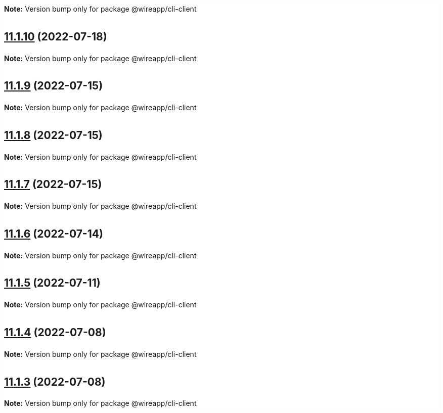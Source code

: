 **Note:** Version bump only for package @wireapp/cli-client

## [11.1.10](https://github.com/wireapp/wire-web-packages/tree/main/packages/cli-client/compare/@wireapp/cli-client@11.1.9...@wireapp/cli-client@11.1.10) (2022-07-18)

**Note:** Version bump only for package @wireapp/cli-client

## [11.1.9](https://github.com/wireapp/wire-web-packages/tree/main/packages/cli-client/compare/@wireapp/cli-client@11.1.8...@wireapp/cli-client@11.1.9) (2022-07-15)

**Note:** Version bump only for package @wireapp/cli-client

## [11.1.8](https://github.com/wireapp/wire-web-packages/tree/main/packages/cli-client/compare/@wireapp/cli-client@11.1.7...@wireapp/cli-client@11.1.8) (2022-07-15)

**Note:** Version bump only for package @wireapp/cli-client

## [11.1.7](https://github.com/wireapp/wire-web-packages/tree/main/packages/cli-client/compare/@wireapp/cli-client@11.1.6...@wireapp/cli-client@11.1.7) (2022-07-15)

**Note:** Version bump only for package @wireapp/cli-client

## [11.1.6](https://github.com/wireapp/wire-web-packages/tree/main/packages/cli-client/compare/@wireapp/cli-client@11.1.5...@wireapp/cli-client@11.1.6) (2022-07-14)

**Note:** Version bump only for package @wireapp/cli-client

## [11.1.5](https://github.com/wireapp/wire-web-packages/tree/main/packages/cli-client/compare/@wireapp/cli-client@11.1.4...@wireapp/cli-client@11.1.5) (2022-07-11)

**Note:** Version bump only for package @wireapp/cli-client

## [11.1.4](https://github.com/wireapp/wire-web-packages/tree/main/packages/cli-client/compare/@wireapp/cli-client@11.1.3...@wireapp/cli-client@11.1.4) (2022-07-08)

**Note:** Version bump only for package @wireapp/cli-client

## [11.1.3](https://github.com/wireapp/wire-web-packages/tree/main/packages/cli-client/compare/@wireapp/cli-client@11.1.2...@wireapp/cli-client@11.1.3) (2022-07-08)

**Note:** Version bump only for package @wireapp/cli-client
